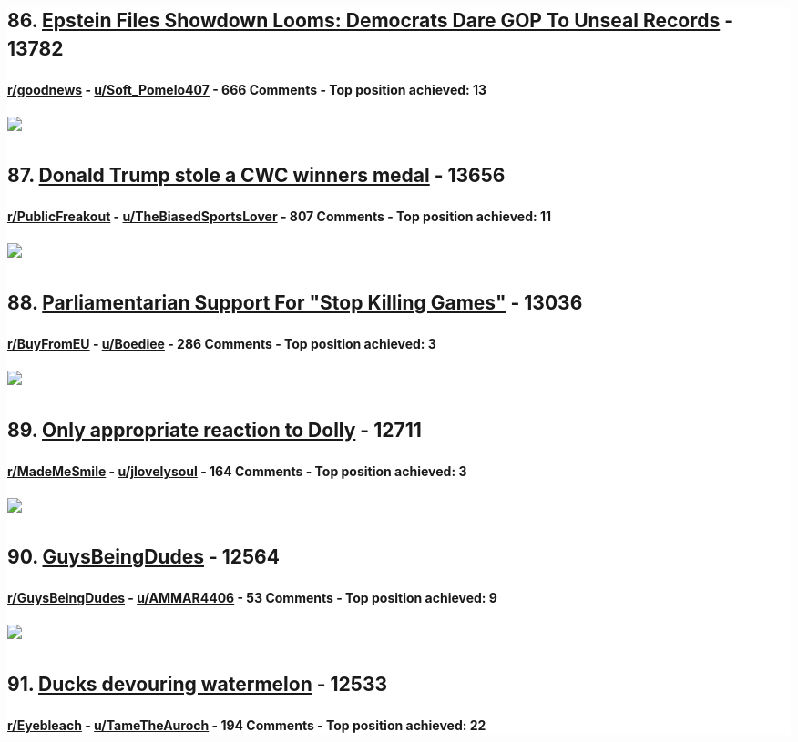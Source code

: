 ## 86. [Epstein Files Showdown Looms: Democrats Dare GOP To Unseal Records](http://reddit.com/r/goodnews/comments/1lzvmxv/epstein_files_showdown_looms_democrats_dare_gop/) - 13782
#### [r/goodnews](http://reddit.com/r/goodnews) - [u/Soft_Pomelo407](http://reddit.com/u/Soft_Pomelo407) - 666 Comments - Top position achieved: 13

<a href="https://www.aol.com/epstein-files-showdown-looms-democrats-154625681.html?guccounter=1&amp;guce_referrer=aHR0cHM6Ly93d3cuZ29vZ2xlLmNvbS8&amp;guce_referrer_sig=AQAAAGYr8i06yWQ5SkfDuXjyL7OFxe8gv8pubHcf4bVPP2ibDOJMz02_jaVgYR2dBmlVOPcj_8YKcIr0fdRrxN3ZTYQK7S_5ik-qfK-DYg8t3xBTRRvqHVarLhFIO9VwguW9sz-Jiw1Gw0MI9qVSSx-spwYGLpbOmuUdPcJDbkjVUNv7"><img src="https://external-preview.redd.it/DOuA9UCx4kNuM0moNs6lDC1PbBJ6cAJr6AJhpiaI9MY.jpeg?width=140&amp;height=106&amp;crop=140:106,smart&amp;auto=webp&amp;s=6c5b582afa818e4ead18695c461686b2ee56f164"></img></a>

## 87. [Donald Trump stole a CWC winners medal](http://reddit.com/r/PublicFreakout/comments/1lzlt7h/donald_trump_stole_a_cwc_winners_medal/) - 13656
#### [r/PublicFreakout](http://reddit.com/r/PublicFreakout) - [u/TheBiasedSportsLover](http://reddit.com/u/TheBiasedSportsLover) - 807 Comments - Top position achieved: 11

<a href="https://v.redd.it/s48jfjgo8ucf1"><img src="https://external-preview.redd.it/bjV1YmYzYnA4dWNmMRdFFoAQMr8C2hJRZ2wEq1ZBwK2IG9EkIgPWID88ECCJ.png?width=140&amp;height=78&amp;crop=140:78,smart&amp;format=jpg&amp;v=enabled&amp;lthumb=true&amp;s=ccfc81bb642a26d6738517074c6c91174fc44af0"></img></a>

## 88. [Parliamentarian Support For "Stop Killing Games"](http://reddit.com/r/BuyFromEU/comments/1lzi0n9/parliamentarian_support_for_stop_killing_games/) - 13036
#### [r/BuyFromEU](http://reddit.com/r/BuyFromEU) - [u/Boediee](http://reddit.com/u/Boediee) - 286 Comments - Top position achieved: 3

<a href="https://i.redd.it/ebbne3pj7tcf1.png"><img src="https://b.thumbs.redditmedia.com/620BLF1jUdeQJ4DLSF6hOzzJCnvoNHtaRobjGQ5mTRw.jpg"></img></a>

## 89. [Only appropriate reaction to Dolly](http://reddit.com/r/MadeMeSmile/comments/1lzcobb/only_appropriate_reaction_to_dolly/) - 12711
#### [r/MadeMeSmile](http://reddit.com/r/MadeMeSmile) - [u/jlovelysoul](http://reddit.com/u/jlovelysoul) - 164 Comments - Top position achieved: 3

<a href="https://v.redd.it/9mwlewrbkrcf1"><img src="https://external-preview.redd.it/aGlhM2lsMWJrcmNmMTjGlBBkhpK7TsrtihxbuLK3Zr4xYtFRhcEenZ2j6kGJ.png?width=140&amp;height=140&amp;crop=140:140,smart&amp;format=jpg&amp;v=enabled&amp;lthumb=true&amp;s=fadc33cdc8a2a9267a2fe842fde8a20bf471a20e"></img></a>

## 90. [GuysBeingDudes](http://reddit.com/r/GuysBeingDudes/comments/1lzevnc/guysbeingdudes/) - 12564
#### [r/GuysBeingDudes](http://reddit.com/r/GuysBeingDudes) - [u/AMMAR4406](http://reddit.com/u/AMMAR4406) - 53 Comments - Top position achieved: 9

<a href="https://v.redd.it/gg6lpcl57scf1"><img src="https://external-preview.redd.it/M2JxaGZpbzU3c2NmMe6PFt41Ji1-NWgg_iZ_jXidIWuJ4O0N0yYYenw9H284.png?width=140&amp;height=140&amp;crop=140:140,smart&amp;format=jpg&amp;v=enabled&amp;lthumb=true&amp;s=9ced13b76b9527292abe558e500e3ecfd023dcf0"></img></a>

## 91. [Ducks devouring watermelon](http://reddit.com/r/Eyebleach/comments/1lzzf66/ducks_devouring_watermelon/) - 12533
#### [r/Eyebleach](http://reddit.com/r/Eyebleach) - [u/TameTheAuroch](http://reddit.com/u/TameTheAuroch) - 194 Comments - Top position achieved: 22
